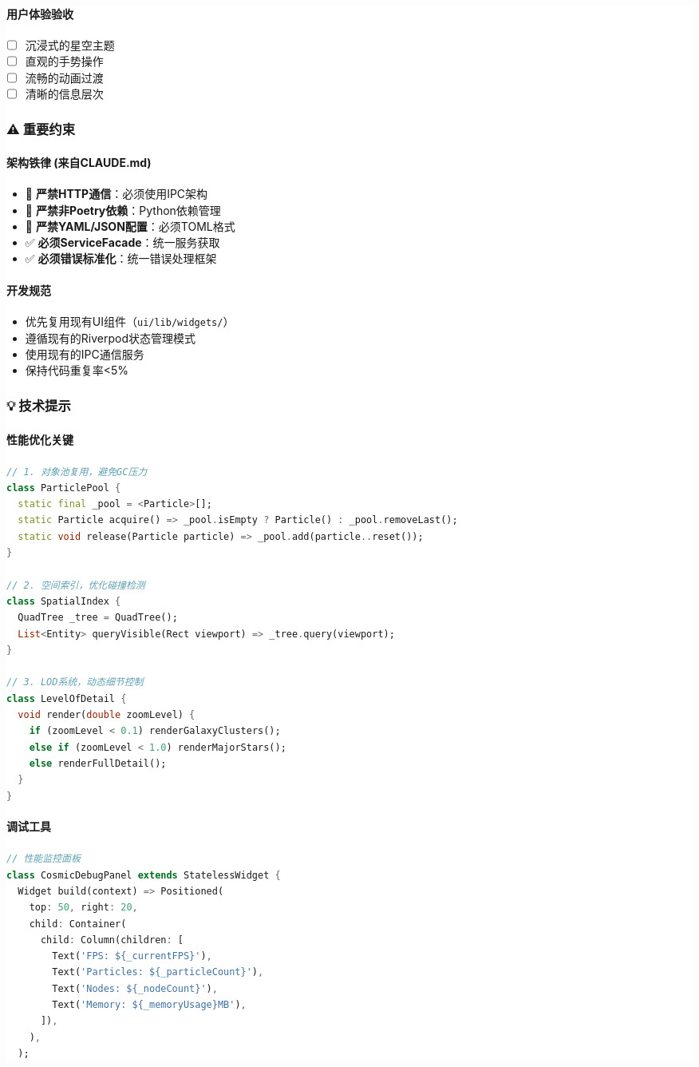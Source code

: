 #### 用户体验验收
- [ ] 沉浸式的星空主题
- [ ] 直观的手势操作
- [ ] 流畅的动画过渡
- [ ] 清晰的信息层次

### ⚠️ **重要约束**

#### 架构铁律 (来自CLAUDE.md)
- 🚫 **严禁HTTP通信**：必须使用IPC架构
- 🚫 **严禁非Poetry依赖**：Python依赖管理
- 🚫 **严禁YAML/JSON配置**：必须TOML格式
- ✅ **必须ServiceFacade**：统一服务获取
- ✅ **必须错误标准化**：统一错误处理框架

#### 开发规范  
- 优先复用现有UI组件（`ui/lib/widgets/`）
- 遵循现有的Riverpod状态管理模式
- 使用现有的IPC通信服务
- 保持代码重复率<5%

### 💡 **技术提示**

#### 性能优化关键
```dart
// 1. 对象池复用，避免GC压力
class ParticlePool {
  static final _pool = <Particle>[];
  static Particle acquire() => _pool.isEmpty ? Particle() : _pool.removeLast();
  static void release(Particle particle) => _pool.add(particle..reset());
}

// 2. 空间索引，优化碰撞检测  
class SpatialIndex {
  QuadTree _tree = QuadTree();
  List<Entity> queryVisible(Rect viewport) => _tree.query(viewport);
}

// 3. LOD系统，动态细节控制
class LevelOfDetail {
  void render(double zoomLevel) {
    if (zoomLevel < 0.1) renderGalaxyClusters();
    else if (zoomLevel < 1.0) renderMajorStars();  
    else renderFullDetail();
  }
}
```

#### 调试工具
```dart
// 性能监控面板
class CosmicDebugPanel extends StatelessWidget {
  Widget build(context) => Positioned(
    top: 50, right: 20,
    child: Container(
      child: Column(children: [
        Text('FPS: ${_currentFPS}'),
        Text('Particles: ${_particleCount}'),
        Text('Nodes: ${_nodeCount}'),  
        Text('Memory: ${_memoryUsage}MB'),
      ]),
    ),
  );
```
